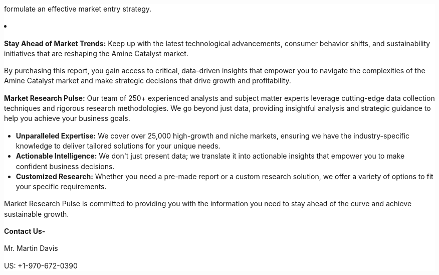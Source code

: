 formulate an effective market entry strategy.</p></li><li><p><strong>Stay Ahead of Market Trends:</strong> Keep up with the latest technological advancements, consumer behavior shifts, and sustainability initiatives that are reshaping the Amine Catalyst market.</p></li></ol><p>By purchasing this report, you gain access to critical, data-driven insights that empower you to navigate the complexities of the Amine Catalyst market and make strategic decisions that drive growth and profitability.</p><p><strong>Market Research Pulse:</strong>&nbsp;Our team of 250+ experienced analysts and subject matter experts leverage cutting-edge data collection techniques and rigorous research methodologies. We go beyond just data, providing insightful analysis and strategic guidance to help you achieve your business goals.</p><ul><li><strong>Unparalleled Expertise:</strong>&nbsp;We cover over 25,000 high-growth and niche markets, ensuring we have the industry-specific knowledge to deliver tailored solutions for your unique needs.</li><li><strong>Actionable Intelligence:</strong>&nbsp;We don't just present data; we translate it into actionable insights that empower you to make confident business decisions.</li><li><strong>Customized Research:</strong>&nbsp;Whether you need a pre-made report or a custom research solution, we offer a variety of options to fit your specific requirements.</li></ul><p>Market Research Pulse is committed to providing you with the information you need to stay ahead of the curve and achieve sustainable growth.</p><p><strong>Contact Us-</strong></p><p>Mr. Martin Davis</p><p>US: +1-970-672-0390</p>

